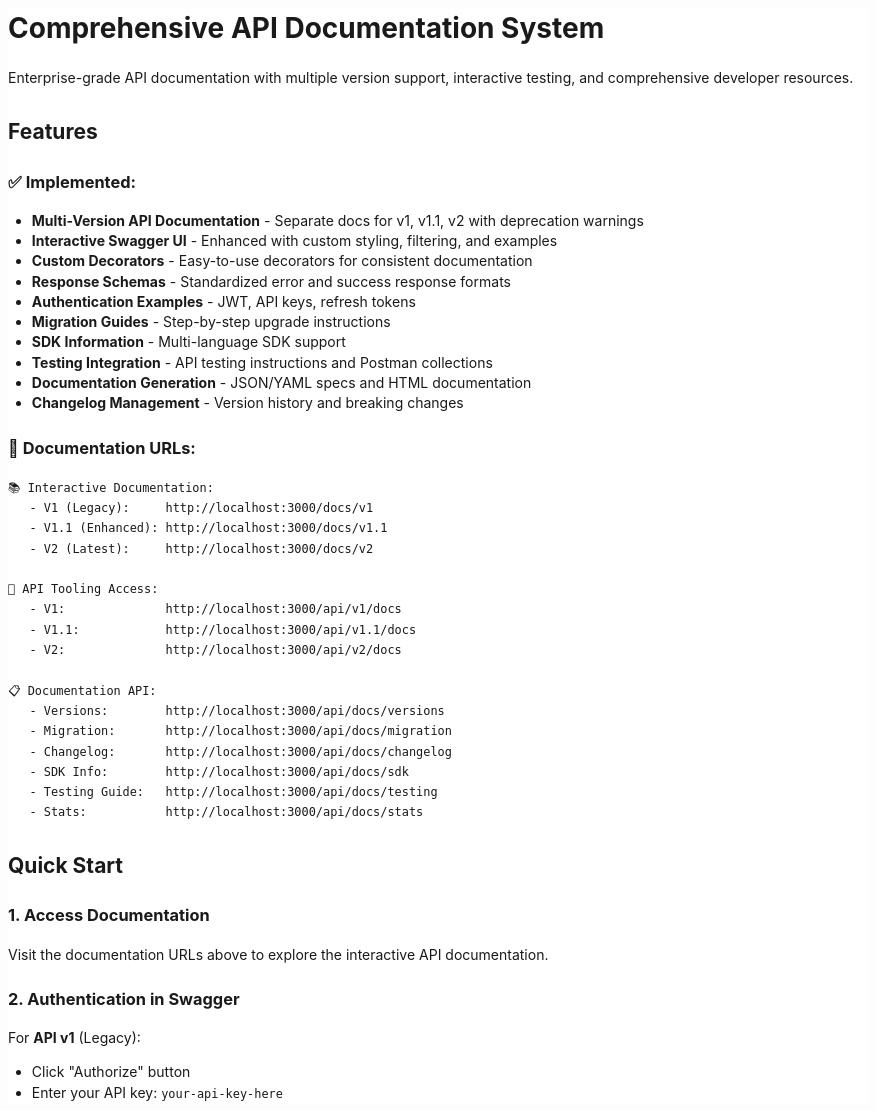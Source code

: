 # Comprehensive API Documentation System

Enterprise-grade API documentation with multiple version support, interactive testing, and comprehensive developer resources.

## Features

### ✅ **Implemented:**
- **Multi-Version API Documentation** - Separate docs for v1, v1.1, v2 with deprecation warnings
- **Interactive Swagger UI** - Enhanced with custom styling, filtering, and examples
- **Custom Decorators** - Easy-to-use decorators for consistent documentation
- **Response Schemas** - Standardized error and success response formats
- **Authentication Examples** - JWT, API keys, refresh tokens
- **Migration Guides** - Step-by-step upgrade instructions
- **SDK Information** - Multi-language SDK support
- **Testing Integration** - API testing instructions and Postman collections
- **Documentation Generation** - JSON/YAML specs and HTML documentation
- **Changelog Management** - Version history and breaking changes

### 🎯 **Documentation URLs:**
```
📚 Interactive Documentation:
   - V1 (Legacy):     http://localhost:3000/docs/v1
   - V1.1 (Enhanced): http://localhost:3000/docs/v1.1
   - V2 (Latest):     http://localhost:3000/docs/v2

🔧 API Tooling Access:
   - V1:              http://localhost:3000/api/v1/docs
   - V1.1:            http://localhost:3000/api/v1.1/docs
   - V2:              http://localhost:3000/api/v2/docs

📋 Documentation API:
   - Versions:        http://localhost:3000/api/docs/versions
   - Migration:       http://localhost:3000/api/docs/migration
   - Changelog:       http://localhost:3000/api/docs/changelog
   - SDK Info:        http://localhost:3000/api/docs/sdk
   - Testing Guide:   http://localhost:3000/api/docs/testing
   - Stats:           http://localhost:3000/api/docs/stats
```

## Quick Start

### 1. **Access Documentation**

Visit the documentation URLs above to explore the interactive API documentation.

### 2. **Authentication in Swagger**

For **API v1** (Legacy):
- Click "Authorize" button
- Enter your API key: `your-api-key-here`
